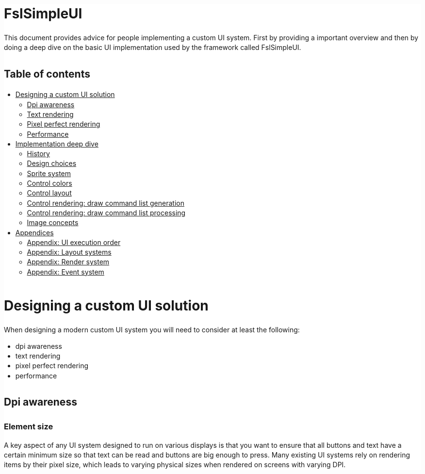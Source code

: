 ﻿
# FslSimpleUI

This document provides advice for people implementing a custom UI system. First by providing a important overview and then by doing a deep dive on the basic UI implementation used by the framework called FslSimpleUI.

## Table of contents


* [Designing a custom UI solution](#designing-a-custom-ui-solution)
  * [Dpi awareness](#dpi-awareness)
  * [Text rendering](#text-rendering)
  * [Pixel perfect rendering](#pixel-perfect-rendering)
  * [Performance](#performance)
* [Implementation deep dive](#implementation-deep-dive)
  * [History](#history)
  * [Design choices](#design-choices)
  * [Sprite system](#sprite-system)
  * [Control colors](#control-colors)
  * [Control layout](#control-layout)
  * [Control rendering: draw command list generation](#control-rendering-draw-command-list-generation)
  * [Control rendering: draw command list processing](#control-rendering-draw-command-list-processing)
  * [Image concepts](#image-concepts)
* [Appendices](#appendices)
  * [Appendix: UI execution order](#appendix-ui-execution-order)
  * [Appendix: Layout systems](#appendix-layout-systems)
  * [Appendix: Render system](#appendix-render-system)
  * [Appendix: Event system](#appendix-event-system)


# Designing a custom UI solution

When designing a modern custom UI system you will need to consider at least the following:

* dpi awareness
* text rendering
* pixel perfect rendering
* performance

## Dpi awareness

### Element size

A key aspect of any UI system designed to run on various displays is that you want to ensure that all buttons and text have a certain minimum size so that text can be read and buttons are big enough to press. Many existing UI systems rely on rendering items by their pixel size, which leads to varying physical sizes when rendered on screens with varying DPI.
